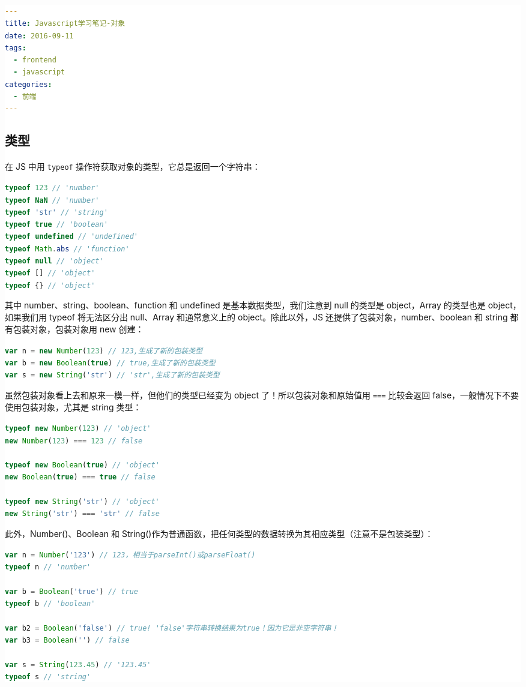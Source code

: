 ```yaml
---
title: Javascript学习笔记-对象
date: 2016-09-11
tags:
  - frontend
  - javascript
categories:
  - 前端
---
```


## 类型

在 JS 中用 `typeof` 操作符获取对象的类型，它总是返回一个字符串：

```js
typeof 123 // 'number'
typeof NaN // 'number'
typeof 'str' // 'string'
typeof true // 'boolean'
typeof undefined // 'undefined'
typeof Math.abs // 'function'
typeof null // 'object'
typeof [] // 'object'
typeof {} // 'object'
```

其中 number、string、boolean、function 和 undefined 是基本数据类型，我们注意到 null 的类型是 object，Array 的类型也是 object，如果我们用 typeof 将无法区分出 null、Array 和通常意义上的 object。除此以外，JS 还提供了包装对象，number、boolean 和 string 都有包装对象，包装对象用 new 创建：

```js
var n = new Number(123) // 123,生成了新的包装类型
var b = new Boolean(true) // true,生成了新的包装类型
var s = new String('str') // 'str',生成了新的包装类型
```

虽然包装对象看上去和原来一模一样，但他们的类型已经变为 object 了！所以包装对象和原始值用 `===` 比较会返回 false，一般情况下不要使用包装对象，尤其是 string 类型：

```js
typeof new Number(123) // 'object'
new Number(123) === 123 // false

typeof new Boolean(true) // 'object'
new Boolean(true) === true // false

typeof new String('str') // 'object'
new String('str') === 'str' // false
```

此外，Number()、Boolean 和 String()作为普通函数，把任何类型的数据转换为其相应类型（注意不是包装类型）：

```js
var n = Number('123') // 123，相当于parseInt()或parseFloat()
typeof n // 'number'

var b = Boolean('true') // true
typeof b // 'boolean'

var b2 = Boolean('false') // true! 'false'字符串转换结果为true！因为它是非空字符串！
var b3 = Boolean('') // false

var s = String(123.45) // '123.45'
typeof s // 'string'
```
